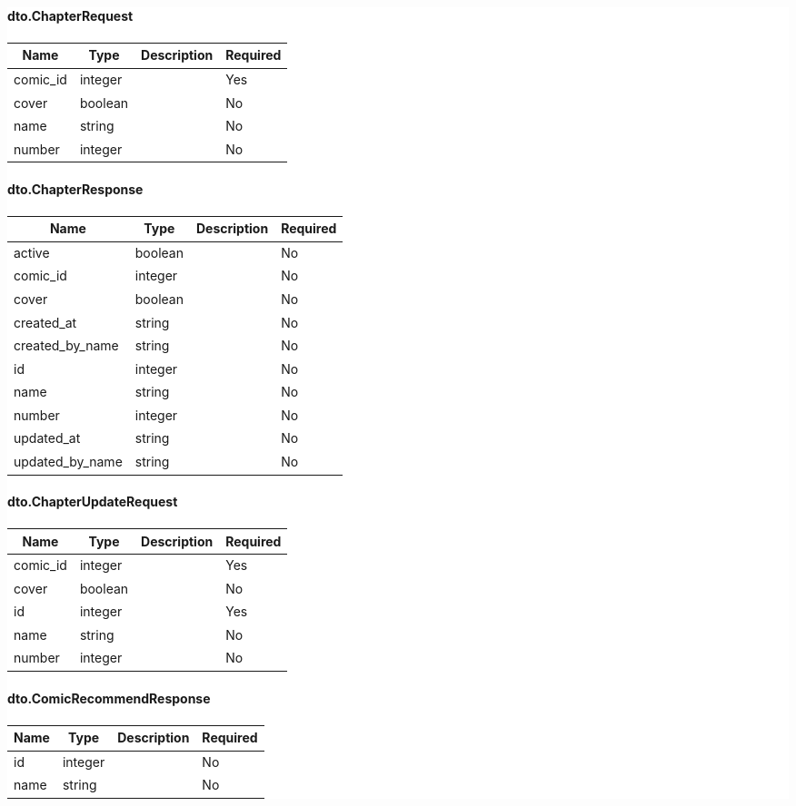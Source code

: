 #### dto.ChapterRequest

| Name | Type | Description | Required |
| ---- | ---- | ----------- | -------- |
| comic_id | integer |  | Yes |
| cover | boolean |  | No |
| name | string |  | No |
| number | integer |  | No |

#### dto.ChapterResponse

| Name | Type | Description | Required |
| ---- | ---- | ----------- | -------- |
| active | boolean |  | No |
| comic_id | integer |  | No |
| cover | boolean |  | No |
| created_at | string |  | No |
| created_by_name | string |  | No |
| id | integer |  | No |
| name | string |  | No |
| number | integer |  | No |
| updated_at | string |  | No |
| updated_by_name | string |  | No |

#### dto.ChapterUpdateRequest

| Name | Type | Description | Required |
| ---- | ---- | ----------- | -------- |
| comic_id | integer |  | Yes |
| cover | boolean |  | No |
| id | integer |  | Yes |
| name | string |  | No |
| number | integer |  | No |

#### dto.ComicRecommendResponse

| Name | Type | Description | Required |
| ---- | ---- | ----------- | -------- |
| id | integer |  | No |
| name | string |  | No |
